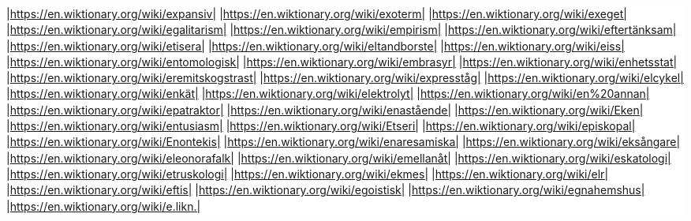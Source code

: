 |https://en.wiktionary.org/wiki/expansiv|
|https://en.wiktionary.org/wiki/exoterm|
|https://en.wiktionary.org/wiki/exeget|
|https://en.wiktionary.org/wiki/egalitarism|
|https://en.wiktionary.org/wiki/empirism|
|https://en.wiktionary.org/wiki/eftertänksam|
|https://en.wiktionary.org/wiki/etisera|
|https://en.wiktionary.org/wiki/eltandborste|
|https://en.wiktionary.org/wiki/eiss|
|https://en.wiktionary.org/wiki/entomologisk|
|https://en.wiktionary.org/wiki/embrasyr|
|https://en.wiktionary.org/wiki/enhetsstat|
|https://en.wiktionary.org/wiki/eremitskogstrast|
|https://en.wiktionary.org/wiki/expresståg|
|https://en.wiktionary.org/wiki/elcykel|
|https://en.wiktionary.org/wiki/enkät|
|https://en.wiktionary.org/wiki/elektrolyt|
|https://en.wiktionary.org/wiki/en%20annan|
|https://en.wiktionary.org/wiki/epatraktor|
|https://en.wiktionary.org/wiki/enastående|
|https://en.wiktionary.org/wiki/Eken|
|https://en.wiktionary.org/wiki/entusiasm|
|https://en.wiktionary.org/wiki/Etseri|
|https://en.wiktionary.org/wiki/episkopal|
|https://en.wiktionary.org/wiki/Enontekis|
|https://en.wiktionary.org/wiki/enaresamiska|
|https://en.wiktionary.org/wiki/eksångare|
|https://en.wiktionary.org/wiki/eleonorafalk|
|https://en.wiktionary.org/wiki/emellanåt|
|https://en.wiktionary.org/wiki/eskatologi|
|https://en.wiktionary.org/wiki/etruskologi|
|https://en.wiktionary.org/wiki/ekmes|
|https://en.wiktionary.org/wiki/elr|
|https://en.wiktionary.org/wiki/eftis|
|https://en.wiktionary.org/wiki/egoistisk|
|https://en.wiktionary.org/wiki/egnahemshus|
|https://en.wiktionary.org/wiki/e.likn.|
